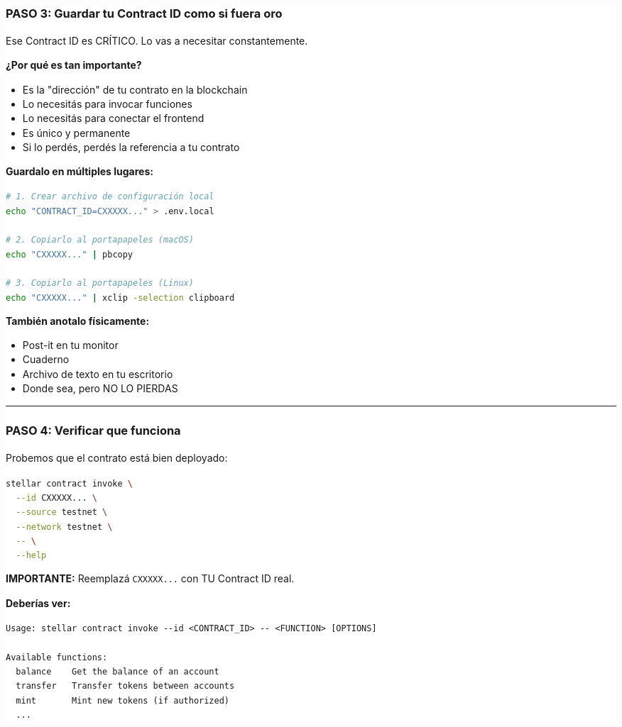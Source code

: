 ### PASO 3: Guardar tu Contract ID como si fuera oro

Ese Contract ID es CRÍTICO. Lo vas a necesitar constantemente.

**¿Por qué es tan importante?**
- Es la "dirección" de tu contrato en la blockchain
- Lo necesitás para invocar funciones
- Lo necesitás para conectar el frontend
- Es único y permanente
- Si lo perdés, perdés la referencia a tu contrato

**Guardalo en múltiples lugares:**

```bash
# 1. Crear archivo de configuración local
echo "CONTRACT_ID=CXXXXX..." > .env.local

# 2. Copiarlo al portapapeles (macOS)
echo "CXXXXX..." | pbcopy

# 3. Copiarlo al portapapeles (Linux)
echo "CXXXXX..." | xclip -selection clipboard
```

**También anotalo físicamente:**
- Post-it en tu monitor
- Cuaderno
- Archivo de texto en tu escritorio
- Donde sea, pero NO LO PIERDAS

---

### PASO 4: Verificar que funciona

Probemos que el contrato está bien deployado:

```bash
stellar contract invoke \
  --id CXXXXX... \
  --source testnet \
  --network testnet \
  -- \
  --help
```

**IMPORTANTE:** Reemplazá `CXXXXX...` con TU Contract ID real.

**Deberías ver:**
```
Usage: stellar contract invoke --id <CONTRACT_ID> -- <FUNCTION> [OPTIONS]

Available functions:
  balance    Get the balance of an account
  transfer   Transfer tokens between accounts
  mint       Mint new tokens (if authorized)
  ...
```
